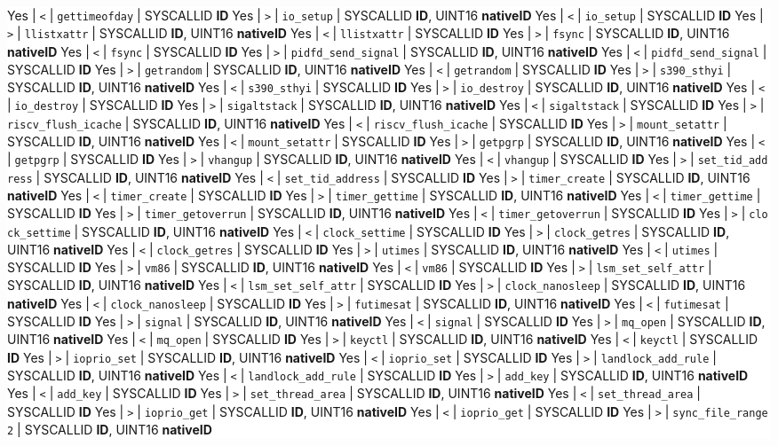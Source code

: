 Yes | `<` | `gettimeofday` | SYSCALLID **ID**
Yes | `>` | `io_setup` | SYSCALLID **ID**, UINT16 **nativeID**
Yes | `<` | `io_setup` | SYSCALLID **ID**
Yes | `>` | `llistxattr` | SYSCALLID **ID**, UINT16 **nativeID**
Yes | `<` | `llistxattr` | SYSCALLID **ID**
Yes | `>` | `fsync` | SYSCALLID **ID**, UINT16 **nativeID**
Yes | `<` | `fsync` | SYSCALLID **ID**
Yes | `>` | `pidfd_send_signal` | SYSCALLID **ID**, UINT16 **nativeID**
Yes | `<` | `pidfd_send_signal` | SYSCALLID **ID**
Yes | `>` | `getrandom` | SYSCALLID **ID**, UINT16 **nativeID**
Yes | `<` | `getrandom` | SYSCALLID **ID**
Yes | `>` | `s390_sthyi` | SYSCALLID **ID**, UINT16 **nativeID**
Yes | `<` | `s390_sthyi` | SYSCALLID **ID**
Yes | `>` | `io_destroy` | SYSCALLID **ID**, UINT16 **nativeID**
Yes | `<` | `io_destroy` | SYSCALLID **ID**
Yes | `>` | `sigaltstack` | SYSCALLID **ID**, UINT16 **nativeID**
Yes | `<` | `sigaltstack` | SYSCALLID **ID**
Yes | `>` | `riscv_flush_icache` | SYSCALLID **ID**, UINT16 **nativeID**
Yes | `<` | `riscv_flush_icache` | SYSCALLID **ID**
Yes | `>` | `mount_setattr` | SYSCALLID **ID**, UINT16 **nativeID**
Yes | `<` | `mount_setattr` | SYSCALLID **ID**
Yes | `>` | `getpgrp` | SYSCALLID **ID**, UINT16 **nativeID**
Yes | `<` | `getpgrp` | SYSCALLID **ID**
Yes | `>` | `vhangup` | SYSCALLID **ID**, UINT16 **nativeID**
Yes | `<` | `vhangup` | SYSCALLID **ID**
Yes | `>` | `set_tid_address` | SYSCALLID **ID**, UINT16 **nativeID**
Yes | `<` | `set_tid_address` | SYSCALLID **ID**
Yes | `>` | `timer_create` | SYSCALLID **ID**, UINT16 **nativeID**
Yes | `<` | `timer_create` | SYSCALLID **ID**
Yes | `>` | `timer_gettime` | SYSCALLID **ID**, UINT16 **nativeID**
Yes | `<` | `timer_gettime` | SYSCALLID **ID**
Yes | `>` | `timer_getoverrun` | SYSCALLID **ID**, UINT16 **nativeID**
Yes | `<` | `timer_getoverrun` | SYSCALLID **ID**
Yes | `>` | `clock_settime` | SYSCALLID **ID**, UINT16 **nativeID**
Yes | `<` | `clock_settime` | SYSCALLID **ID**
Yes | `>` | `clock_getres` | SYSCALLID **ID**, UINT16 **nativeID**
Yes | `<` | `clock_getres` | SYSCALLID **ID**
Yes | `>` | `utimes` | SYSCALLID **ID**, UINT16 **nativeID**
Yes | `<` | `utimes` | SYSCALLID **ID**
Yes | `>` | `vm86` | SYSCALLID **ID**, UINT16 **nativeID**
Yes | `<` | `vm86` | SYSCALLID **ID**
Yes | `>` | `lsm_set_self_attr` | SYSCALLID **ID**, UINT16 **nativeID**
Yes | `<` | `lsm_set_self_attr` | SYSCALLID **ID**
Yes | `>` | `clock_nanosleep` | SYSCALLID **ID**, UINT16 **nativeID**
Yes | `<` | `clock_nanosleep` | SYSCALLID **ID**
Yes | `>` | `futimesat` | SYSCALLID **ID**, UINT16 **nativeID**
Yes | `<` | `futimesat` | SYSCALLID **ID**
Yes | `>` | `signal` | SYSCALLID **ID**, UINT16 **nativeID**
Yes | `<` | `signal` | SYSCALLID **ID**
Yes | `>` | `mq_open` | SYSCALLID **ID**, UINT16 **nativeID**
Yes | `<` | `mq_open` | SYSCALLID **ID**
Yes | `>` | `keyctl` | SYSCALLID **ID**, UINT16 **nativeID**
Yes | `<` | `keyctl` | SYSCALLID **ID**
Yes | `>` | `ioprio_set` | SYSCALLID **ID**, UINT16 **nativeID**
Yes | `<` | `ioprio_set` | SYSCALLID **ID**
Yes | `>` | `landlock_add_rule` | SYSCALLID **ID**, UINT16 **nativeID**
Yes | `<` | `landlock_add_rule` | SYSCALLID **ID**
Yes | `>` | `add_key` | SYSCALLID **ID**, UINT16 **nativeID**
Yes | `<` | `add_key` | SYSCALLID **ID**
Yes | `>` | `set_thread_area` | SYSCALLID **ID**, UINT16 **nativeID**
Yes | `<` | `set_thread_area` | SYSCALLID **ID**
Yes | `>` | `ioprio_get` | SYSCALLID **ID**, UINT16 **nativeID**
Yes | `<` | `ioprio_get` | SYSCALLID **ID**
Yes | `>` | `sync_file_range2` | SYSCALLID **ID**, UINT16 **nativeID**